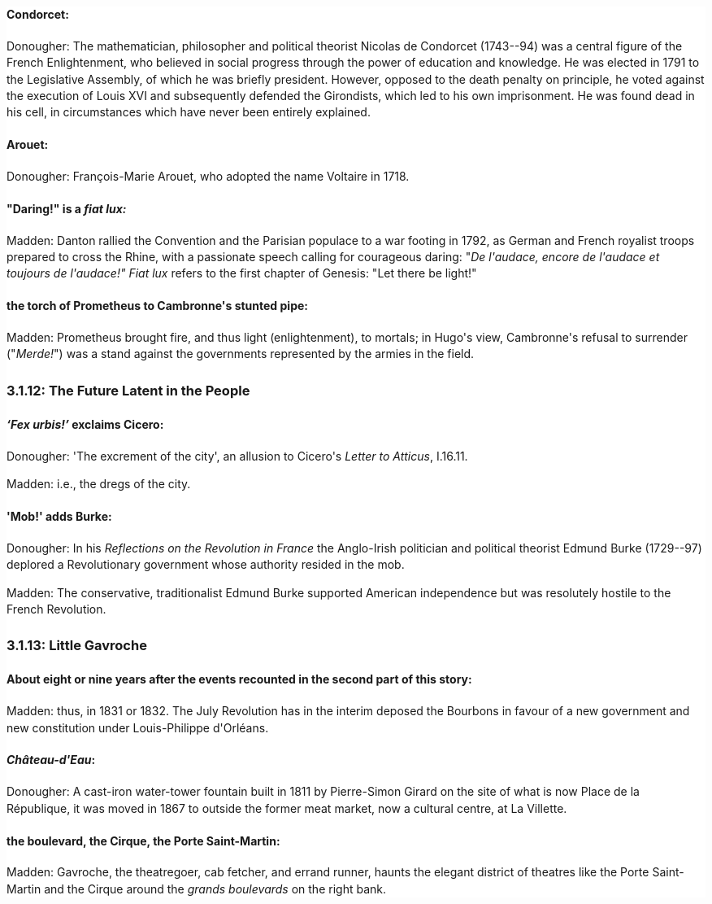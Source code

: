 #### Condorcet:
Donougher: The mathematician, philosopher and political theorist Nicolas de Condorcet (1743--94) was a central figure of the French Enlightenment, who believed in social progress through the power of education and knowledge. He was elected in 1791 to the Legislative Assembly, of which he was briefly president. However, opposed to the death penalty on principle, he voted against the execution of Louis XVI and subsequently defended the Girondists, which led to his own imprisonment. He was found dead in his cell, in circumstances which have never been entirely explained.

#### Arouet:
Donougher: François-Marie Arouet, who adopted the name Voltaire in 1718.

#### "Daring!" is a *fiat lux:*
Madden: Danton rallied the Convention and the Parisian populace to a war footing in 1792, as German and French royalist troops prepared to cross the Rhine, with a passionate speech calling for courageous daring: "*De l'audace, encore de l'audace et toujours de l'audace!" Fiat lux* refers to the first chapter of Genesis: "Let there be light!"

#### the torch of Prometheus to Cambronne's stunted pipe:
Madden: Prometheus brought fire, and thus light (enlightenment), to mortals; in Hugo's view, Cambronne's refusal to surrender ("*Merde!*") was a stand against the governments represented by the armies in the field.

### 3.1.12: The Future Latent in the People

#### *‘Fex urbis!’* exclaims Cicero:
Donougher: 'The excrement of the city', an allusion to Cicero's *Letter to Atticus*, I.16.11.

Madden: i.e., the dregs of the city.

#### 'Mob!' adds Burke:
Donougher: In his *Reflections on the Revolution in France* the Anglo-Irish politician and political theorist Edmund Burke (1729--97) deplored a Revolutionary government whose authority resided in the mob.

Madden: The conservative, traditionalist Edmund Burke supported American independence but was resolutely hostile to the French Revolution.

### 3.1.13: Little Gavroche

#### About eight or nine years after the events recounted in the second part of this story:
Madden: thus, in 1831 or 1832. The July Revolution has in the interim deposed the Bourbons in favour of a new government and new constitution under Louis-Philippe d'Orléans.

#### *Château-d'Eau*:
Donougher: A cast-iron water-tower fountain built in 1811 by Pierre-Simon Girard on the site of what is now Place de la République, it was moved in 1867 to outside the former meat market, now a cultural centre, at La Villette.

#### the boulevard, the Cirque, the Porte Saint-Martin:
Madden: Gavroche, the theatregoer, cab fetcher, and errand runner, haunts the elegant district of theatres like the Porte Saint-Martin and the Cirque around the *grands boulevards* on the right bank.
